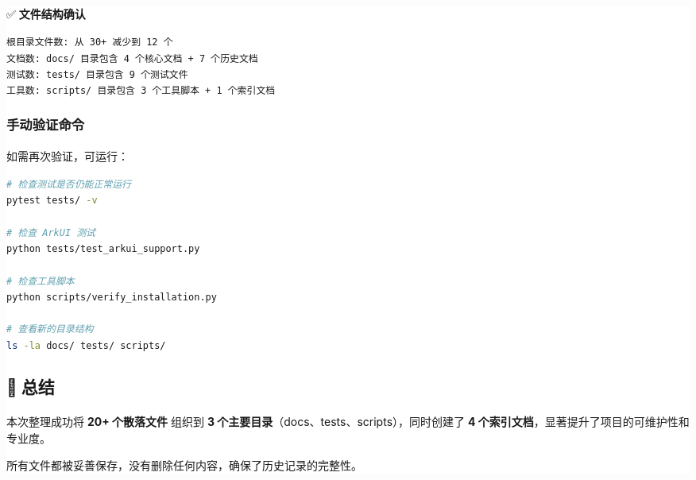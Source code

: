 ✅ **文件结构确认**
```bash
根目录文件数: 从 30+ 减少到 12 个
文档数: docs/ 目录包含 4 个核心文档 + 7 个历史文档
测试数: tests/ 目录包含 9 个测试文件
工具数: scripts/ 目录包含 3 个工具脚本 + 1 个索引文档
```

### 手动验证命令

如需再次验证，可运行：

```bash
# 检查测试是否仍能正常运行
pytest tests/ -v

# 检查 ArkUI 测试
python tests/test_arkui_support.py

# 检查工具脚本
python scripts/verify_installation.py

# 查看新的目录结构
ls -la docs/ tests/ scripts/
```

## 📝 总结

本次整理成功将 **20+ 个散落文件** 组织到 **3 个主要目录**（docs、tests、scripts），同时创建了 **4 个索引文档**，显著提升了项目的可维护性和专业度。

所有文件都被妥善保存，没有删除任何内容，确保了历史记录的完整性。
